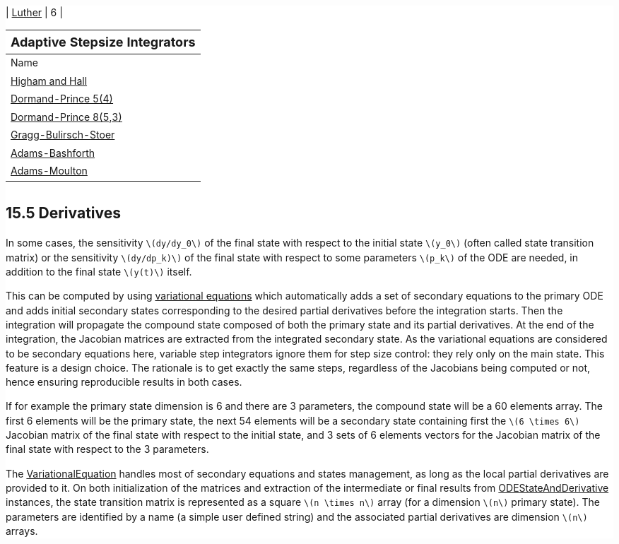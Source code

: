 | [Luther](../apidocs/org/hipparchus/ode/nonstiff/LutherIntegrator.html) | 6 |

| <font size="+1">Adaptive Stepsize Integrators</font> |
| --- |
| Name | Integration Order | Error Estimation Order |
| [Higham and Hall](../apidocs/org/hipparchus/ode/nonstiff/HighamHall54Integrator.html) | 5 | 4 |
| [Dormand-Prince 5(4)](../apidocs/org/hipparchus/ode/nonstiff/DormandPrince54Integrator.html) | 5 | 4 |
| [Dormand-Prince 8(5,3)](../apidocs/org/hipparchus/ode/nonstiff/DormandPrince853Integrator.html) | 8 | 5 and 3 |
| [Gragg-Bulirsch-Stoer](../apidocs/org/hipparchus/ode/nonstiff/GraggBulirschStoerIntegrator.html) | variable (up to 18 by default) | variable |
| [Adams-Bashforth](../apidocs/org/hipparchus/ode/nonstiff/AdamsBashforthIntegrator.html) | variable | variable |
| [Adams-Moulton](../apidocs/org/hipparchus/ode/nonstiff/AdamsMoultonIntegrator.html) | variable | variable |


## 15.5 Derivatives
In some cases, the sensitivity `\(dy/dy_0\)` of the final state with respect to the initial
state `\(y_0\)` (often called state transition matrix) or the sensitivity `\(dy/dp_k)\)` of
the final state with respect to some parameters `\(p_k\)` of the ODE are needed, in addition
to the final state `\(y(t)\)` itself.

This can be computed by using [variational equations](../apidocs/org/hipparchus/ode/VariationalEquation.html)
which automatically adds a set of secondary equations to the primary ODE and adds initial secondary
states corresponding to the desired partial derivatives before the integration starts. Then the integration
will propagate the compound state composed of both the primary state and its partial derivatives.
At the end of the integration, the Jacobian matrices are extracted from the integrated secondary state.
As the variational equations are considered to be secondary equations here, variable step integrators ignore
them for step size control: they rely only on the main state. This feature is a design choice. The rationale is
to get exactly the same steps, regardless of the Jacobians being computed or not, hence ensuring reproducible
results in both cases.

If for example the primary state dimension is 6 and there are 3 parameters, the compound state will be a 60
elements array. The first 6 elements will be the primary state, the next 54 elements will be a secondary
state containing first the `\(6 \times 6\)` Jacobian matrix of the final state with respect to the initial state, and
3 sets of 6 elements vectors for the Jacobian matrix of the final state with respect to the 3 parameters.

The [VariationalEquation](../apidocs/org/hipparchus/ode/VariationalEquation.html) handles most of
secondary equations and states management, as long as the local partial derivatives are provided to it.
On both initialization of the matrices and extraction of the intermediate or final results from
[ODEStateAndDerivative](../apidocs/org/hipparchus/ode/ODEStateAndDerivative.html) instances, the state
transition matrix is represented as a square `\(n \times n\)` array (for a dimension `\(n\)` primary state).
The parameters are identified by a name (a simple user defined string) and the associated partial
derivatives are dimension `\(n\)` arrays.
